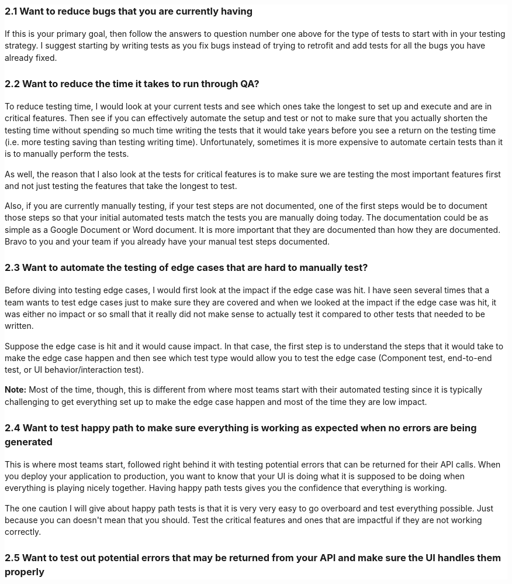 ### 2.1 Want to reduce bugs that you are currently having

If this is your primary goal, then follow the answers to question number one above for the type of tests to start with in your testing strategy. I suggest starting by writing tests as you fix bugs instead of trying to retrofit and add tests for all the bugs you have already fixed.

### 2.2 Want to reduce the time it takes to run through QA?

To reduce testing time, I would look at your current tests and see which ones take the longest to set up and execute and are in critical features. Then see if you can effectively automate the setup and test or not to make sure that you actually shorten the testing time without spending so much time writing the tests that it would take years before you see a return on the testing time (i.e. more testing saving than testing writing time). Unfortunately, sometimes it is more expensive to automate certain tests than it is to manually perform the tests.

As well, the reason that I also look at the tests for critical features is to make sure we are testing the most important features first and not just testing the features that take the longest to test.  

Also, if you are currently manually testing, if your test steps are not documented, one of the first steps would be to document those steps so that your initial automated tests match the tests you are manually doing today. The documentation could be as simple as a Google Document or Word document. It is more important that they are documented than how they are documented. Bravo to you and your team if you already have your manual test steps documented.

### 2.3  Want to automate the testing of edge cases that are hard to manually test?

Before diving into testing edge cases, I would first look at the impact if the edge case was hit. I have seen several times that a team wants to test edge cases just to make sure they are covered and when we looked at the impact if the edge case was hit, it was either no impact or so small that it really did not make sense to actually test it compared to other tests that needed to be written.  

Suppose the edge case is hit and it would cause impact. In that case, the first step is to understand the steps that it would take to make the edge case happen and then see which test type would allow you to test the edge case (Component test, end-to-end test, or UI behavior/interaction test).

**Note:** Most of the time, though, this is different from where most teams start with their automated testing since it is typically challenging to get everything set up to make the edge case happen and most of the time they are low impact.

### 2.4  Want to test happy path to make sure everything is working as expected when no errors are being generated

This is where most teams start, followed right behind it with testing potential errors that can be returned for their API calls. When you deploy your application to production, you want to know that your UI is doing what it is supposed to be doing when everything is playing nicely together. Having happy path tests gives you the confidence that everything is working.  

The one caution I will give about happy path tests is that it is very very easy to go overboard and test everything possible. Just because you can doesn't mean that you should. Test the critical features and ones that are impactful if they are not working correctly.  

### 2.5 Want to test out potential errors that may be returned from your API and make sure the UI handles them properly
